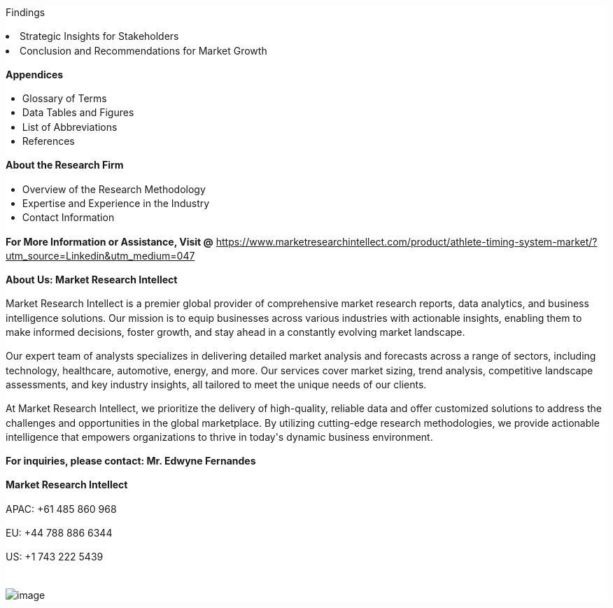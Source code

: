 Findings</li><li>Strategic Insights for Stakeholders</li><li>Conclusion and Recommendations for Market Growth</li></ul><p><strong>Appendices</strong></p><ul><li>Glossary of Terms</li><li>Data Tables and Figures</li><li>List of Abbreviations</li><li>References</li></ul><p><strong>About the Research Firm</strong></p><ul><li>Overview of the Research Methodology</li><li>Expertise and Experience in the Industry</li><li>Contact Information</li></ul></div><div class="article-main__content" data-test-id="publishing-text-block"><p><span class="font-[700]"><strong>For More Information or Assistance, Visit @</strong>&nbsp;<a href="https://www.marketresearchintellect.com/product/athlete-timing-system-market/?utm_source=Linkedin&utm_medium=047">https://www.marketresearchintellect.com/product/athlete-timing-system-market/?utm_source=Linkedin&utm_medium=047</a></span></p><p><strong>About Us: Market Research Intellect</strong></p><p>Market Research Intellect is a premier global provider of comprehensive market research reports, data analytics, and business intelligence solutions. Our mission is to equip businesses across various industries with actionable insights, enabling them to make informed decisions, foster growth, and stay ahead in a constantly evolving market landscape.</p><p>Our expert team of analysts specializes in delivering detailed market analysis and forecasts across a range of sectors, including technology, healthcare, automotive, energy, and more. Our services cover market sizing, trend analysis, competitive landscape assessments, and key industry insights, all tailored to meet the unique needs of our clients.</p><p>At Market Research Intellect, we prioritize the delivery of high-quality, reliable data and offer customized solutions to address the challenges and opportunities in the global marketplace. By utilizing cutting-edge research methodologies, we provide actionable intelligence that empowers organizations to thrive in today's dynamic business environment.</p><p><strong>For inquiries, please contact: Mr. Edwyne Fernandes</strong></p><p><strong>Market Research Intellect</strong></p><p>APAC: +61 485 860 968</p><p>EU: +44 788 886 6344</p><p>US: +1 743 222 5439</p></div><div class="article-main__content" data-test-id="publishing-text-block">&nbsp;</div>
![image](https://github.com/user-attachments/assets/47aee4e7-59f9-47a6-aea5-6c3e692d1a6c)
